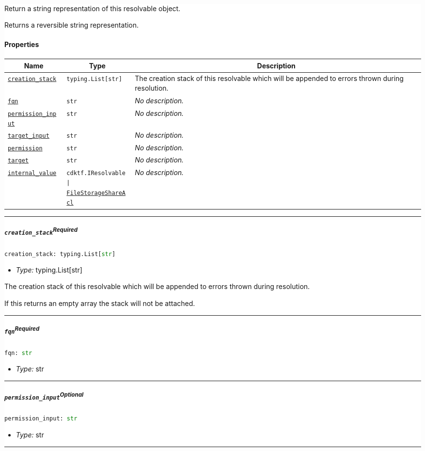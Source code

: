 Return a string representation of this resolvable object.

Returns a reversible string representation.


#### Properties <a name="Properties" id="Properties"></a>

| **Name** | **Type** | **Description** |
| --- | --- | --- |
| <code><a href="#@cdktf/provider-upcloud.fileStorage.FileStorageShareAclOutputReference.property.creationStack">creation_stack</a></code> | <code>typing.List[str]</code> | The creation stack of this resolvable which will be appended to errors thrown during resolution. |
| <code><a href="#@cdktf/provider-upcloud.fileStorage.FileStorageShareAclOutputReference.property.fqn">fqn</a></code> | <code>str</code> | *No description.* |
| <code><a href="#@cdktf/provider-upcloud.fileStorage.FileStorageShareAclOutputReference.property.permissionInput">permission_input</a></code> | <code>str</code> | *No description.* |
| <code><a href="#@cdktf/provider-upcloud.fileStorage.FileStorageShareAclOutputReference.property.targetInput">target_input</a></code> | <code>str</code> | *No description.* |
| <code><a href="#@cdktf/provider-upcloud.fileStorage.FileStorageShareAclOutputReference.property.permission">permission</a></code> | <code>str</code> | *No description.* |
| <code><a href="#@cdktf/provider-upcloud.fileStorage.FileStorageShareAclOutputReference.property.target">target</a></code> | <code>str</code> | *No description.* |
| <code><a href="#@cdktf/provider-upcloud.fileStorage.FileStorageShareAclOutputReference.property.internalValue">internal_value</a></code> | <code>cdktf.IResolvable \| <a href="#@cdktf/provider-upcloud.fileStorage.FileStorageShareAcl">FileStorageShareAcl</a></code> | *No description.* |

---

##### `creation_stack`<sup>Required</sup> <a name="creation_stack" id="@cdktf/provider-upcloud.fileStorage.FileStorageShareAclOutputReference.property.creationStack"></a>

```python
creation_stack: typing.List[str]
```

- *Type:* typing.List[str]

The creation stack of this resolvable which will be appended to errors thrown during resolution.

If this returns an empty array the stack will not be attached.

---

##### `fqn`<sup>Required</sup> <a name="fqn" id="@cdktf/provider-upcloud.fileStorage.FileStorageShareAclOutputReference.property.fqn"></a>

```python
fqn: str
```

- *Type:* str

---

##### `permission_input`<sup>Optional</sup> <a name="permission_input" id="@cdktf/provider-upcloud.fileStorage.FileStorageShareAclOutputReference.property.permissionInput"></a>

```python
permission_input: str
```

- *Type:* str

---

